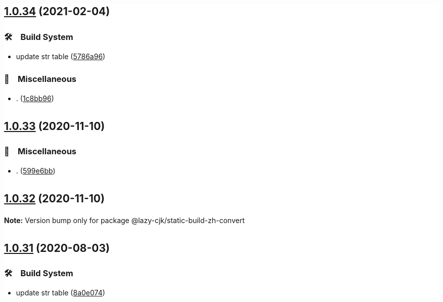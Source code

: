 



## [1.0.34](https://github.com/bluelovers/ws-regexp/compare/@lazy-cjk/static-build-zh-convert@1.0.33...@lazy-cjk/static-build-zh-convert@1.0.34) (2021-02-04)


### 🛠　Build System

* update str table ([5786a96](https://github.com/bluelovers/ws-regexp/commit/5786a96cf10319a10ef3dd0c88e3c8451ad1b76f))


### 🔖　Miscellaneous

* . ([1c8bb96](https://github.com/bluelovers/ws-regexp/commit/1c8bb96673f0b28fea3d489b16f190d651b3e8e3))





## [1.0.33](https://github.com/bluelovers/ws-regexp/compare/@lazy-cjk/static-build-zh-convert@1.0.32...@lazy-cjk/static-build-zh-convert@1.0.33) (2020-11-10)


### 🔖　Miscellaneous

* . ([599e6bb](https://github.com/bluelovers/ws-regexp/commit/599e6bb14bb2694b92edc63b005f682e13474697))





## [1.0.32](https://github.com/bluelovers/ws-regexp/compare/@lazy-cjk/static-build-zh-convert@1.0.31...@lazy-cjk/static-build-zh-convert@1.0.32) (2020-11-10)

**Note:** Version bump only for package @lazy-cjk/static-build-zh-convert





## [1.0.31](https://github.com/bluelovers/ws-regexp/compare/@lazy-cjk/static-build-zh-convert@1.0.30...@lazy-cjk/static-build-zh-convert@1.0.31) (2020-08-03)


### 🛠　Build System

* update str table ([8a0e074](https://github.com/bluelovers/ws-regexp/commit/8a0e07411ba129e5905a2e811cb14b54feb6270a))

